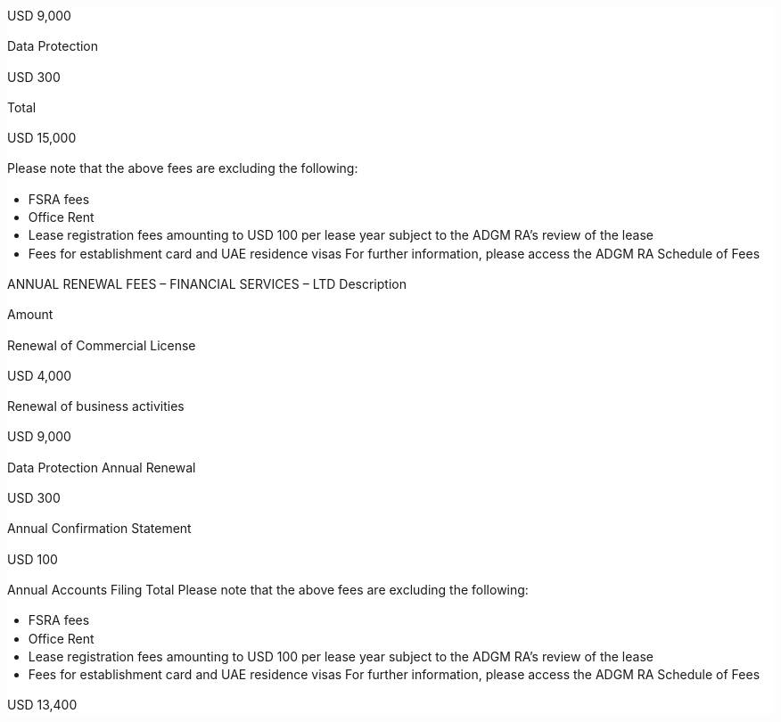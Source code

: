 USD 9,000

Data Protection

USD 300

Total

USD 15,000

Please note that the above fees are excluding the following:
- FSRA fees
- Office Rent
- Lease registration fees amounting to USD 100 per lease
year subject to the ADGM RA’s review of the lease
- Fees for establishment card and UAE residence visas
For further information, please access the ADGM RA Schedule of
Fees

ANNUAL RENEWAL FEES – FINANCIAL SERVICES – LTD
Description

Amount

Renewal of Commercial License

USD 4,000

Renewal of business activities

USD 9,000

Data Protection Annual Renewal

USD 300

Annual Confirmation Statement

USD 100

Annual Accounts Filing
Total
Please note that the above fees are excluding the following:
- FSRA fees
- Office Rent
- Lease registration fees amounting to USD 100 per lease
year subject to the ADGM RA’s review of the lease
- Fees for establishment card and UAE residence visas
For further information, please access the ADGM RA Schedule of
Fees

USD 13,400

